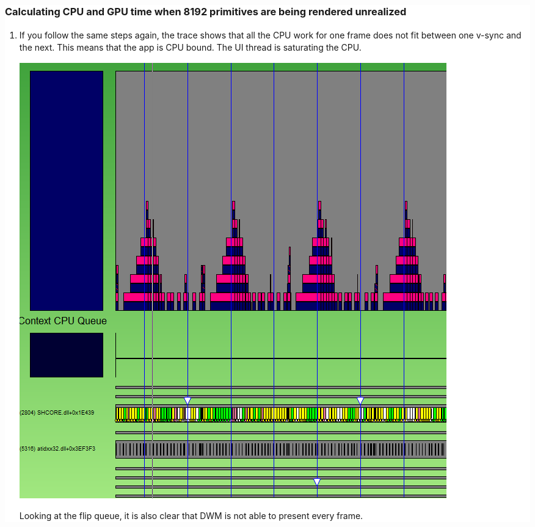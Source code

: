### Calculating CPU and GPU time when 8192 primitives are being rendered unrealized

1.  If you follow the same steps again, the trace shows that all the CPU work for one frame does not fit between one v-sync and the next. This means that the app is CPU bound. The UI thread is saturating the CPU.

    ![gpuview screenshot.](images/profile9.png)

    Looking at the flip queue, it is also clear that DWM is not able to present every frame.

